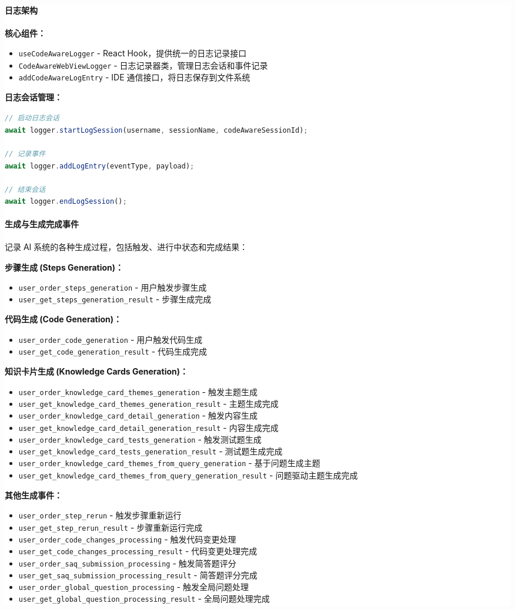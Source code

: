 #### 日志架构

**核心组件：**

- `useCodeAwareLogger` - React Hook，提供统一的日志记录接口
- `CodeAwareWebViewLogger` - 日志记录器类，管理日志会话和事件记录
- `addCodeAwareLogEntry` - IDE 通信接口，将日志保存到文件系统

**日志会话管理：**

```typescript
// 启动日志会话
await logger.startLogSession(username, sessionName, codeAwareSessionId);

// 记录事件
await logger.addLogEntry(eventType, payload);

// 结束会话
await logger.endLogSession();
```

#### 生成与生成完成事件

记录 AI 系统的各种生成过程，包括触发、进行中状态和完成结果：

**步骤生成 (Steps Generation)：**

- `user_order_steps_generation` - 用户触发步骤生成
- `user_get_steps_generation_result` - 步骤生成完成

**代码生成 (Code Generation)：**

- `user_order_code_generation` - 用户触发代码生成
- `user_get_code_generation_result` - 代码生成完成

**知识卡片生成 (Knowledge Cards Generation)：**

- `user_order_knowledge_card_themes_generation` - 触发主题生成
- `user_get_knowledge_card_themes_generation_result` - 主题生成完成
- `user_order_knowledge_card_detail_generation` - 触发内容生成
- `user_get_knowledge_card_detail_generation_result` - 内容生成完成
- `user_order_knowledge_card_tests_generation` - 触发测试题生成
- `user_get_knowledge_card_tests_generation_result` - 测试题生成完成
- `user_order_knowledge_card_themes_from_query_generation` - 基于问题生成主题
- `user_get_knowledge_card_themes_from_query_generation_result` - 问题驱动主题生成完成

**其他生成事件：**

- `user_order_step_rerun` - 触发步骤重新运行
- `user_get_step_rerun_result` - 步骤重新运行完成
- `user_order_code_changes_processing` - 触发代码变更处理
- `user_get_code_changes_processing_result` - 代码变更处理完成
- `user_order_saq_submission_processing` - 触发简答题评分
- `user_get_saq_submission_processing_result` - 简答题评分完成
- `user_order_global_question_processing` - 触发全局问题处理
- `user_get_global_question_processing_result` - 全局问题处理完成
